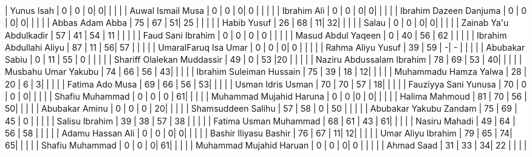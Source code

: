 | Yunus Isah                                  |    0     |    0    |    0|         0|        |           |                        | 
| Auwal Ismail Musa                           |   0      |    0    |    0|        0 |        |           |                        | 
| Ibrahim Ali                                 |  0       |    0    |    0|         0|        |           |                        | 
| Ibrahim Dazeen Danjuma                      |    0     |    0    |    0|         0|        |           |                        | 
| Abbas Adam Abba                             |    75     |    67    |    51|       25  |        |           |                       | 
| Habib Yusuf                                 |     26    |   68     |    11|         32|        |           |                       | 
| Salau                                       |  0  |     0   |    0|         0|        |           |                             | 
| Zainab Ya'u Abdulkadir                       | 57     |  41      | 54   |    11    |        |           |                          | 
| Faud Sani Ibrahim                           |      0   |   0     |  0  |      0   |        |           |                        | 
| Masud Abdul Yaqeen                          |     0    |   40     |   56 |     62    |        |           |                        | 
| Ibrahim Abdullahi Aliyu                     |     87    |    11    |    56|      57   |        |           |                       | 
| UmaralFaruq Isa Umar                        |     0    |    0    |    0|       0  |        |           |                     | 
| Rahma Aliyu Yusuf                           |     39    |   59     |   -|    -    |        |           |                       | 
| Abubakar Sabiu                              |      0   |     11   | 55   |  0       |        |           |                        | 
| Shariff Olalekan Muddassir                           |    49     |  0      | 53   |20         |        |           |                       | 
| Naziru Abdussalam Ibrahim                   |     78    |     69   |  53  |         40|        |           |                       | 
| Musbahu Umar Yakubu                         |     74    |   66     | 56   |         43|        |           |                       | 
| Ibrahim Suleiman Hussain                    |     75    |    39    |  18  |         12|        |           |                       | 
| Muhammadu Hamza Yalwa                       |     28    |  20      | 6   |         3|        |           |                       | 
| Fatima Ado Musa                             |     69    |    66    | 56   |         53|        |           |                       | 
| Usman Idris Usman                           |    70     |   70    |  57  |         18|        |           |                       | 
| Fauziyya Sani Yunusa                        |     70    |   0    | 0   |         0|        |           |                       | 
| Shafiu Muhammad                             |    0     |     0   | 0   |         61|        |           |                        | 
| Muhammad Mujahid Haruna                     |      0   |    0    |0    |         0|        |           |                        | 
| Halima Mahmoud                        |    81     |   70   |  56  |         50|        |           |                             | 
| Abubakar Aminu                        |    0    |    0    | 0   |         20|        |           |                             | 
| Shamsuddeen Salihu                    |   57      |   58     | 0   |        50 |        |           |                             | 
| Abubakar Yakubu Zandam                |     75    |   69     |  45  |       0  |        |           |                             | 
| Salisu Ibrahim                        |     39    |    38    |   57 |        38 |        |           |                             | 
| Fatima Usman Muhammad                 |      68   |     61   |  43  |         61|        |           |                             | 
| Nasiru Mahadi                         |     49    |     64 |  56  |        58 |        |           |                             | 
| Adamu Hassan Ali                      |    0     |    0    |    0|         0|        |           |                             | 
| Bashir Iliyasu Bashir                 |    76     |    67  |    11|         12|        |           |                             | 
| Umar Aliyu Ibrahim                    |    79     |    65    |    74|         65|        |           |                             | 
| Shafiu Muhammad                       |    0     |   0    |    0|         61|       |           |                             | 
| Muhammad Mujahid Haruan               |     0    |   0    |    0|       0  |        |           |                             | 
| Ahmad Saad                            |     31    |    33   |    34|     22    |        |           |                             | 